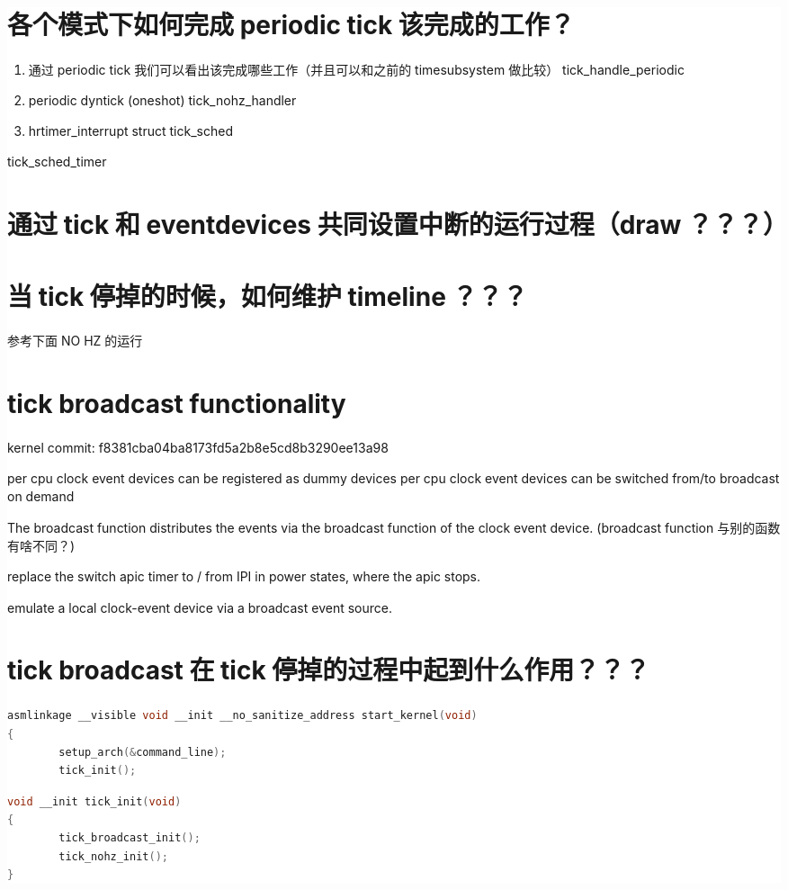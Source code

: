 

# 各个模式下如何完成 periodic tick 该完成的工作？
1. 通过 periodic tick 我们可以看出该完成哪些工作（并且可以和之前的 timesubsystem 做比较）
tick_handle_periodic


2. periodic dyntick (oneshot)
tick_nohz_handler


3. hrtimer_interrupt
struct tick_sched

tick_sched_timer


# 通过 tick 和 eventdevices 共同设置中断的运行过程（draw ？？？）
# 当 tick 停掉的时候，如何维护 timeline ？？？
参考下面 NO HZ 的运行

# tick broadcast functionality
kernel commit:
 f8381cba04ba8173fd5a2b8e5cd8b3290ee13a98

per cpu clock event devices can be registered as dummy devices
per cpu clock event devices can be switched from/to broadcast on demand

The broadcast function distributes the events via the broadcast function of the clock event device. (broadcast function 与别的函数有啥不同？)


replace the switch apic timer to / from IPI in power states, where the apic stops.


emulate a local clock-event device via a broadcast event source.


# tick broadcast 在 tick 停掉的过程中起到什么作用？？？
```c
asmlinkage __visible void __init __no_sanitize_address start_kernel(void)
{
        setup_arch(&command_line);
        tick_init();

```

```c
void __init tick_init(void)
{
        tick_broadcast_init();
        tick_nohz_init();
}

```

